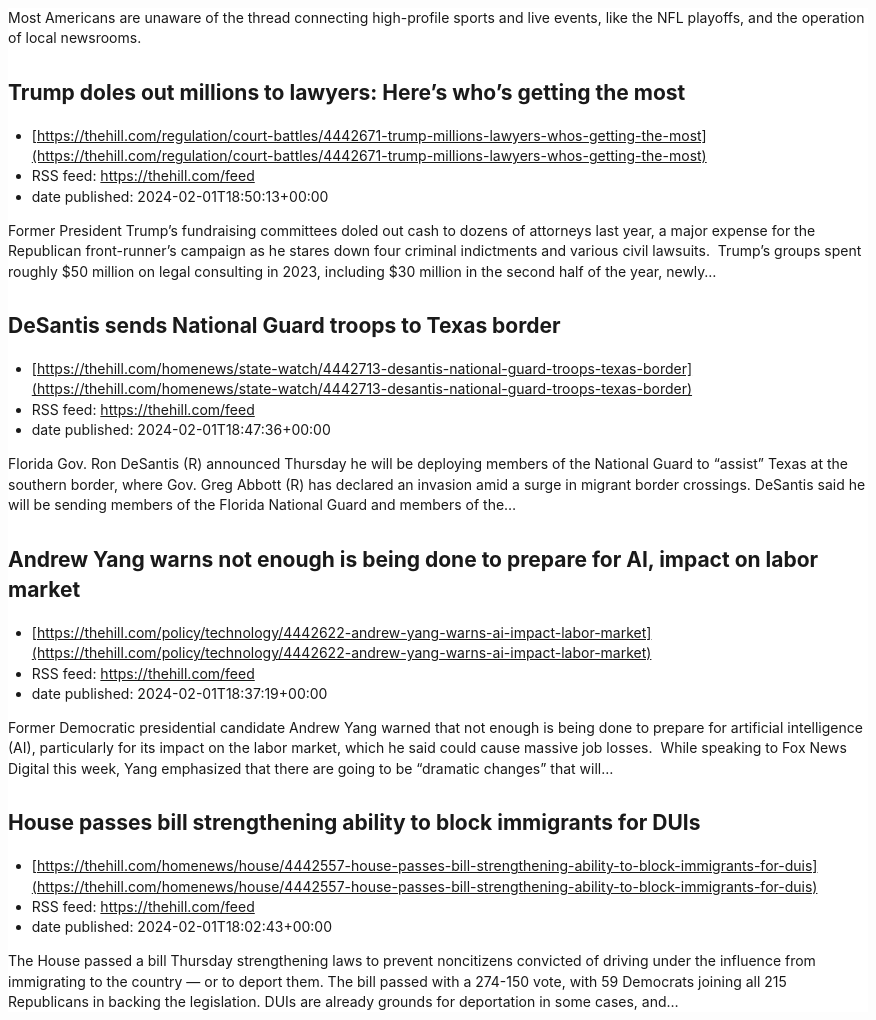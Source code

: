 Most Americans are unaware of the thread connecting high-profile sports and live events, like the NFL playoffs, and the operation of local newsrooms.

## Trump doles out millions to lawyers: Here’s who’s getting the most
 - [https://thehill.com/regulation/court-battles/4442671-trump-millions-lawyers-whos-getting-the-most](https://thehill.com/regulation/court-battles/4442671-trump-millions-lawyers-whos-getting-the-most)
 - RSS feed: https://thehill.com/feed
 - date published: 2024-02-01T18:50:13+00:00

Former President Trump’s fundraising committees doled out cash to dozens of attorneys last year, a major expense for the Republican front-runner’s campaign as he stares down four criminal indictments and various civil lawsuits.&#160; Trump’s groups spent roughly $50 million on legal consulting in 2023, including $30 million in the second half of the year, newly&#8230;

## DeSantis sends National Guard troops to Texas border
 - [https://thehill.com/homenews/state-watch/4442713-desantis-national-guard-troops-texas-border](https://thehill.com/homenews/state-watch/4442713-desantis-national-guard-troops-texas-border)
 - RSS feed: https://thehill.com/feed
 - date published: 2024-02-01T18:47:36+00:00

Florida Gov. Ron DeSantis (R) announced Thursday he will be deploying members of the National Guard to “assist” Texas at the southern border, where Gov. Greg Abbott (R) has declared an invasion amid a surge in migrant border crossings. DeSantis said he will be sending members of the Florida National Guard and members of the&#8230;

## Andrew Yang warns not enough is being done to prepare for AI, impact on labor market
 - [https://thehill.com/policy/technology/4442622-andrew-yang-warns-ai-impact-labor-market](https://thehill.com/policy/technology/4442622-andrew-yang-warns-ai-impact-labor-market)
 - RSS feed: https://thehill.com/feed
 - date published: 2024-02-01T18:37:19+00:00

Former Democratic presidential candidate Andrew Yang warned that not enough is being done to prepare for artificial intelligence (AI), particularly for its impact on the labor market, which he said could cause massive job losses.  While speaking to Fox News Digital this week, Yang emphasized that there are going to be “dramatic changes” that will&#8230;

## House passes bill strengthening ability to block immigrants for DUIs
 - [https://thehill.com/homenews/house/4442557-house-passes-bill-strengthening-ability-to-block-immigrants-for-duis](https://thehill.com/homenews/house/4442557-house-passes-bill-strengthening-ability-to-block-immigrants-for-duis)
 - RSS feed: https://thehill.com/feed
 - date published: 2024-02-01T18:02:43+00:00

The House passed a bill Thursday strengthening laws to prevent noncitizens convicted of driving under the influence from immigrating to the country — or to deport them. The bill passed with a 274-150 vote, with 59 Democrats joining all 215 Republicans in backing the legislation. DUIs are already grounds for deportation in some cases, and&#8230;
